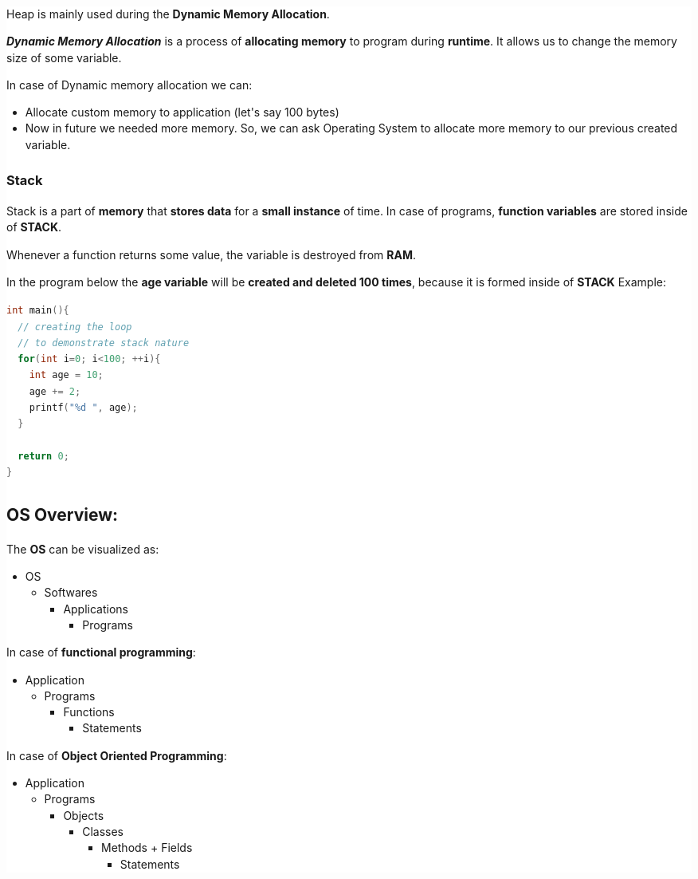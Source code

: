 Heap is mainly used during the **Dynamic Memory Allocation**.

***Dynamic Memory Allocation*** is a process of **allocating memory** to program during **runtime**. It allows us to change the memory size of some variable.

In case of Dynamic memory allocation we can:

* Allocate custom memory to application (let's say 100 bytes)
* Now in future we needed more memory. So, we can ask Operating System to allocate more memory to our previous created variable.

### Stack
Stack is a part of **memory** that **stores data** for a **small instance** of time. In case of programs, **function variables** are stored inside of **STACK**.

Whenever a function returns some value, the variable is destroyed from **RAM**.

In the program below the **age variable** will be **created and deleted 100 times**,
because it is formed inside of **STACK**
Example:
```c
int main(){
  // creating the loop
  // to demonstrate stack nature
  for(int i=0; i<100; ++i){
    int age = 10;
    age += 2;
    printf("%d ", age);
  }

  return 0;
}
```

## OS Overview:
The **OS** can be visualized as:
* OS
  * Softwares
    * Applications
      * Programs

In case of **functional programming**:
* Application
  * Programs
    * Functions
      * Statements

In case of **Object Oriented Programming**:
* Application
  * Programs
    * Objects
      * Classes
        * Methods + Fields
          * Statements
